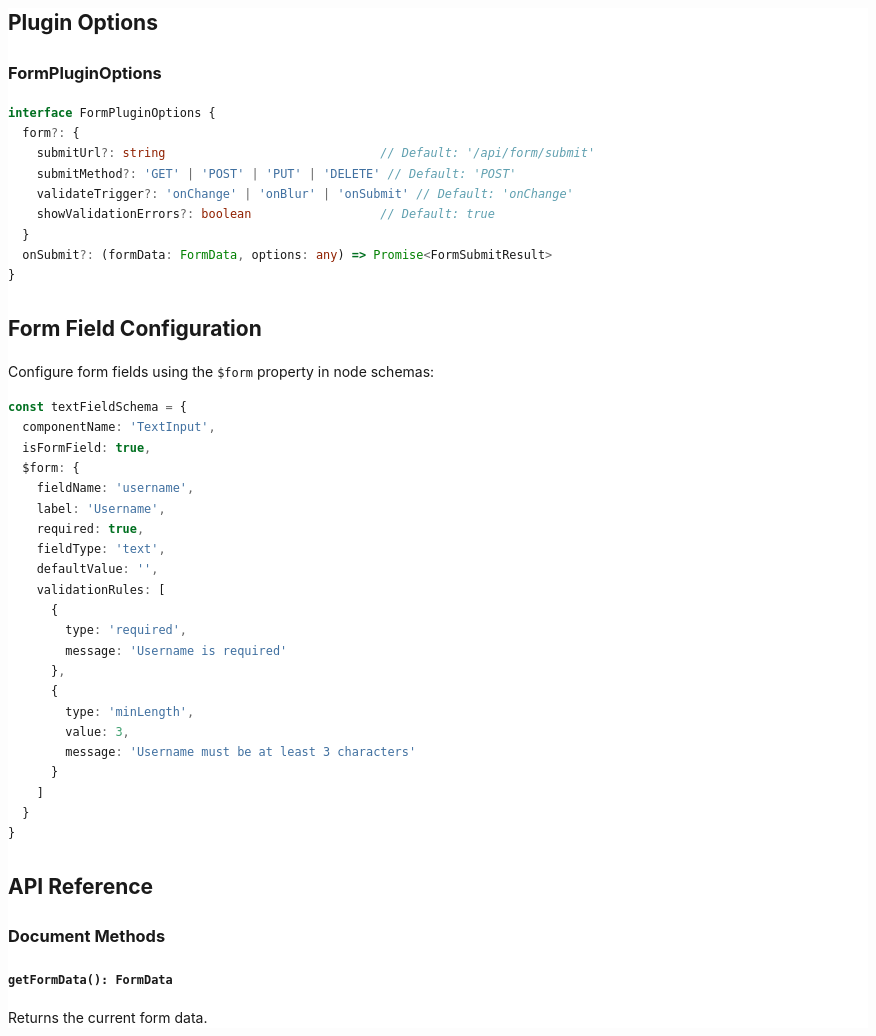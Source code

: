 ## Plugin Options

### FormPluginOptions

```typescript
interface FormPluginOptions {
  form?: {
    submitUrl?: string                              // Default: '/api/form/submit'
    submitMethod?: 'GET' | 'POST' | 'PUT' | 'DELETE' // Default: 'POST'
    validateTrigger?: 'onChange' | 'onBlur' | 'onSubmit' // Default: 'onChange'
    showValidationErrors?: boolean                  // Default: true
  }
  onSubmit?: (formData: FormData, options: any) => Promise<FormSubmitResult>
}
```

## Form Field Configuration

Configure form fields using the `$form` property in node schemas:

```typescript
const textFieldSchema = {
  componentName: 'TextInput',
  isFormField: true,
  $form: {
    fieldName: 'username',
    label: 'Username',
    required: true,
    fieldType: 'text',
    defaultValue: '',
    validationRules: [
      {
        type: 'required',
        message: 'Username is required'
      },
      {
        type: 'minLength',
        value: 3,
        message: 'Username must be at least 3 characters'
      }
    ]
  }
}
```

## API Reference

### Document Methods

#### `getFormData(): FormData`
Returns the current form data.

